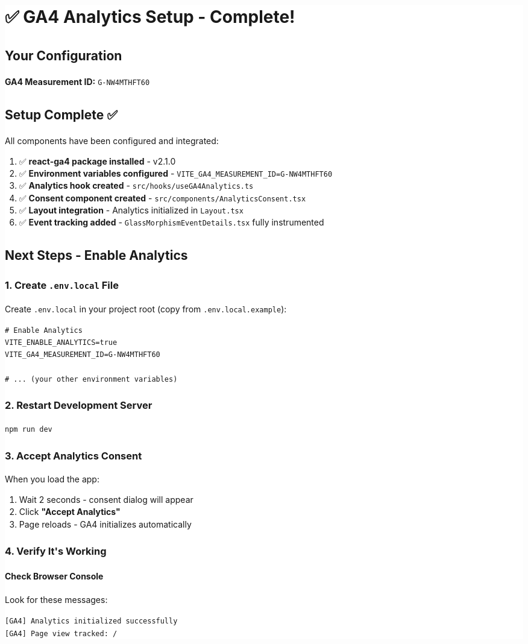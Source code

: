 # ✅ GA4 Analytics Setup - Complete!

## Your Configuration

**GA4 Measurement ID:** `G-NW4MTHFT60`

## Setup Complete ✅

All components have been configured and integrated:

1. ✅ **react-ga4 package installed** - v2.1.0
2. ✅ **Environment variables configured** - `VITE_GA4_MEASUREMENT_ID=G-NW4MTHFT60`
3. ✅ **Analytics hook created** - `src/hooks/useGA4Analytics.ts`
4. ✅ **Consent component created** - `src/components/AnalyticsConsent.tsx`
5. ✅ **Layout integration** - Analytics initialized in `Layout.tsx`
6. ✅ **Event tracking added** - `GlassMorphismEventDetails.tsx` fully instrumented

## Next Steps - Enable Analytics

### 1. Create `.env.local` File

Create `.env.local` in your project root (copy from `.env.local.example`):

```env
# Enable Analytics
VITE_ENABLE_ANALYTICS=true
VITE_GA4_MEASUREMENT_ID=G-NW4MTHFT60

# ... (your other environment variables)
```

### 2. Restart Development Server

```bash
npm run dev
```

### 3. Accept Analytics Consent

When you load the app:
1. Wait 2 seconds - consent dialog will appear
2. Click **"Accept Analytics"**
3. Page reloads - GA4 initializes automatically

### 4. Verify It's Working

#### Check Browser Console
Look for these messages:
```
[GA4] Analytics initialized successfully
[GA4] Page view tracked: /
```

